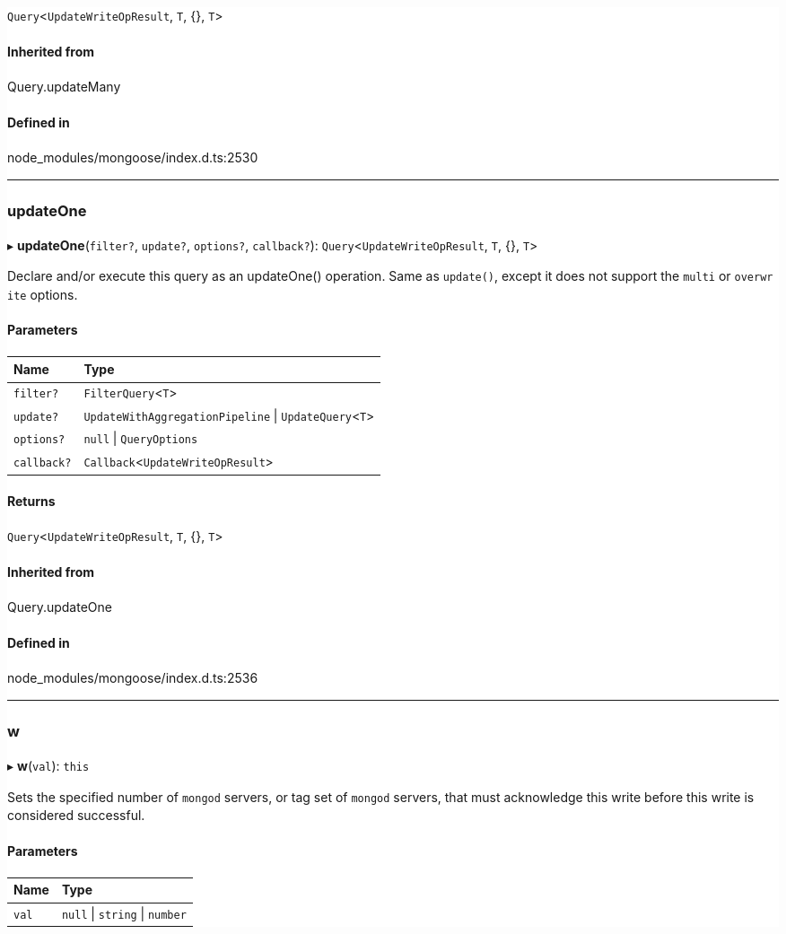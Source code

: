 `Query`\<`UpdateWriteOpResult`, `T`, \{\}, `T`\>

#### Inherited from

Query.updateMany

#### Defined in

node_modules/mongoose/index.d.ts:2530

---

### updateOne

▸ **updateOne**(`filter?`, `update?`, `options?`, `callback?`): `Query`\<`UpdateWriteOpResult`, `T`, \{\}, `T`\>

Declare and/or execute this query as an updateOne() operation. Same as
`update()`, except it does not support the `multi` or `overwrite` options.

#### Parameters

| Name        | Type                                                    |
| :---------- | :------------------------------------------------------ |
| `filter?`   | `FilterQuery`\<`T`\>                                    |
| `update?`   | `UpdateWithAggregationPipeline` \| `UpdateQuery`\<`T`\> |
| `options?`  | `null` \| `QueryOptions`                                |
| `callback?` | `Callback`\<`UpdateWriteOpResult`\>                     |

#### Returns

`Query`\<`UpdateWriteOpResult`, `T`, \{\}, `T`\>

#### Inherited from

Query.updateOne

#### Defined in

node_modules/mongoose/index.d.ts:2536

---

### w

▸ **w**(`val`): `this`

Sets the specified number of `mongod` servers, or tag set of `mongod` servers,
that must acknowledge this write before this write is considered successful.

#### Parameters

| Name  | Type                           |
| :---- | :----------------------------- |
| `val` | `null` \| `string` \| `number` |
